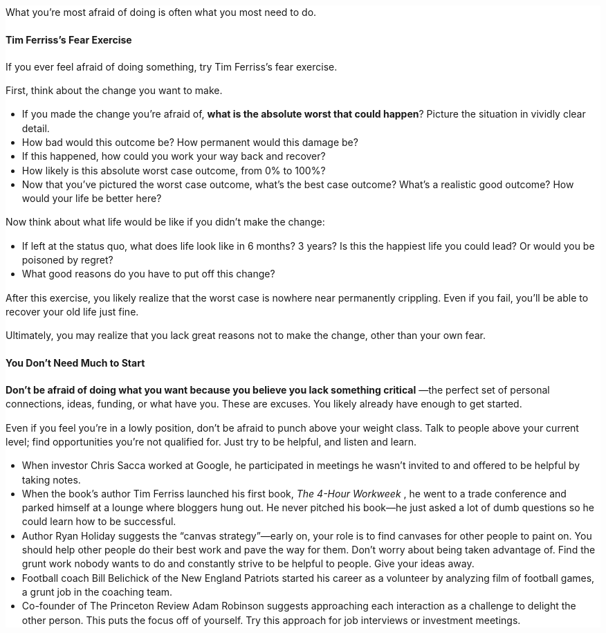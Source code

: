 

What you’re most afraid of doing is often what you most need to do.

#### Tim Ferriss’s Fear Exercise

If you ever feel afraid of doing something, try Tim Ferriss’s fear exercise.

First, think about the change you want to make.

  * If you made the change you’re afraid of, **what is the absolute worst that could happen**? Picture the situation in vividly clear detail.
  * How bad would this outcome be? How permanent would this damage be?
  * If this happened, how could you work your way back and recover?
  * How likely is this absolute worst case outcome, from 0% to 100%?
  * Now that you’ve pictured the worst case outcome, what’s the best case outcome? What’s a realistic good outcome? How would your life be better here?



Now think about what life would be like if you didn’t make the change:

  * If left at the status quo, what does life look like in 6 months? 3 years? Is this the happiest life you could lead? Or would you be poisoned by regret?
  * What good reasons do you have to put off this change?



After this exercise, you likely realize that the worst case is nowhere near permanently crippling. Even if you fail, you’ll be able to recover your old life just fine.

Ultimately, you may realize that you lack great reasons not to make the change, other than your own fear.

#### You Don’t Need Much to Start

**Don’t be afraid of doing what you want because you believe you lack something critical** —the perfect set of personal connections, ideas, funding, or what have you. These are excuses. You likely already have enough to get started.

Even if you feel you’re in a lowly position, don’t be afraid to punch above your weight class. Talk to people above your current level; find opportunities you’re not qualified for. Just try to be helpful, and listen and learn.

  * When investor Chris Sacca worked at Google, he participated in meetings he wasn’t invited to and offered to be helpful by taking notes.
  * When the book’s author Tim Ferriss launched his first book, _The 4-Hour Workweek_ , he went to a trade conference and parked himself at a lounge where bloggers hung out. He never pitched his book—he just asked a lot of dumb questions so he could learn how to be successful.
  * Author Ryan Holiday suggests the “canvas strategy”—early on, your role is to find canvases for other people to paint on. You should help other people do their best work and pave the way for them. Don’t worry about being taken advantage of. Find the grunt work nobody wants to do and constantly strive to be helpful to people. Give your ideas away.
  * Football coach Bill Belichick of the New England Patriots started his career as a volunteer by analyzing film of football games, a grunt job in the coaching team.
  * Co-founder of The Princeton Review Adam Robinson suggests approaching each interaction as a challenge to delight the other person. This puts the focus off of yourself. Try this approach for job interviews or investment meetings. 
